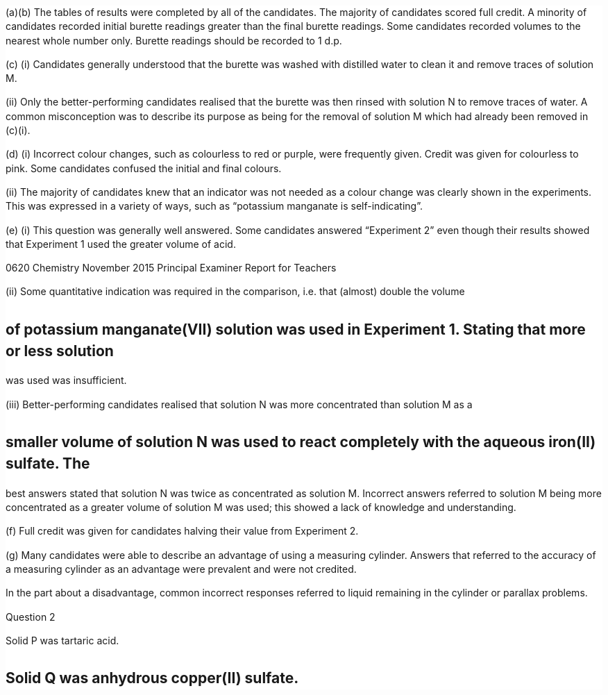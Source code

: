 (a)(b) The tables of results were completed by all of the candidates. The majority of candidates scored full credit. A minority of candidates recorded initial burette readings greater than the final burette readings. Some candidates recorded volumes to the nearest whole number only. Burette readings should be recorded to 1 d.p. 

(c) (i) Candidates generally understood that the burette was washed with distilled water to clean it and remove traces of solution M. 

 (ii) Only the better-performing candidates realised that the burette was then rinsed with solution N to remove traces of water. A common misconception was to describe its purpose as being for the removal of solution M which had already been removed in (c)(i). 

(d) (i) Incorrect colour changes, such as colourless to red or purple, were frequently given. Credit was given for colourless to pink. Some candidates confused the initial and final colours. 

 (ii) The majority of candidates knew that an indicator was not needed as a colour change was clearly shown in the experiments. This was expressed in a variety of ways, such as “potassium manganate is self-indicating”. 

(e) (i) This question was generally well answered. Some candidates answered “Experiment 2” even though their results showed that Experiment 1 used the greater volume of acid. 


 0620 Chemistry November 2015 Principal Examiner Report for Teachers 

 (ii) Some quantitative indication was required in the comparison, i.e. that (almost) double the volume 

## of potassium manganate(VII) solution was used in Experiment 1. Stating that more or less solution 

 was used was insufficient. 

 (iii) Better-performing candidates realised that solution N was more concentrated than solution M as a 

## smaller volume of solution N was used to react completely with the aqueous iron(II) sulfate. The 

 best answers stated that solution N was twice as concentrated as solution M. Incorrect answers referred to solution M being more concentrated as a greater volume of solution M was used; this showed a lack of knowledge and understanding. 

(f) Full credit was given for candidates halving their value from Experiment 2. 

(g) Many candidates were able to describe an advantage of using a measuring cylinder. Answers that referred to the accuracy of a measuring cylinder as an advantage were prevalent and were not credited. 

 In the part about a disadvantage, common incorrect responses referred to liquid remaining in the cylinder or parallax problems. 

Question 2 

Solid P was tartaric acid. 

## Solid Q was anhydrous copper(II) sulfate. 

